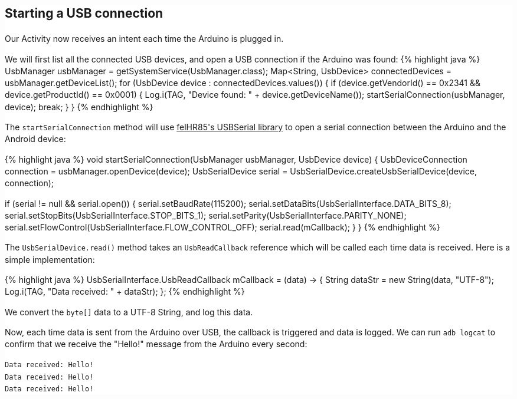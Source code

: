 
## Starting a USB connection

Our Activity now receives an intent each time the Arduino is plugged in.  

We will first list all the connected USB devices, and open a USB connection if the Arduino was found:
{% highlight java %}
UsbManager usbManager = getSystemService(UsbManager.class);
Map<String, UsbDevice> connectedDevices = usbManager.getDeviceList();
for (UsbDevice device : connectedDevices.values()) {
  if (device.getVendorId() == 0x2341 && device.getProductId() == 0x0001) {
    Log.i(TAG, "Device found: " + device.getDeviceName());
    startSerialConnection(usbManager, device);
    break;
  }
}
{% endhighlight %}

The `startSerialConnection` method will use [felHR85's USBSerial library][usbserial-github] to open a serial connection between the Arduino and the Android device:

{% highlight java %}
void startSerialConnection(UsbManager usbManager, UsbDevice device) {
  UsbDeviceConnection connection = usbManager.openDevice(device);
  UsbSerialDevice serial = UsbSerialDevice.createUsbSerialDevice(device, connection);

  if (serial != null && serial.open()) {
    serial.setBaudRate(115200);
    serial.setDataBits(UsbSerialInterface.DATA_BITS_8);
    serial.setStopBits(UsbSerialInterface.STOP_BITS_1);
    serial.setParity(UsbSerialInterface.PARITY_NONE);
    serial.setFlowControl(UsbSerialInterface.FLOW_CONTROL_OFF);
    serial.read(mCallback);
  }
}
{% endhighlight %}

The `UsbSerialDevice.read()` method takes an `UsbReadCallback` reference which will be called each time data is received. Here is a simple implementation:

{% highlight java %}
UsbSerialInterface.UsbReadCallback mCallback = (data) -> {
  String dataStr = new String(data, "UTF-8");
  Log.i(TAG, "Data received: " + dataStr);
};
{% endhighlight %}

We convert the `byte[]` data to a UTF-8 String, and log this data.  

Now, each time data is sent from the Arduino over USB, the callback is triggered and data is logged. We can run `adb logcat` to confirm that we receive the "Hello!" message from the Arduino every second:

```
Data received: Hello!
Data received: Hello!
Data received: Hello!
```


[uart-api]: https://developer.android.com/things/sdk/pio/uart.html
[usb-host]: https://developer.android.com/guide/topics/connectivity/usb/host.html
[uart-article]: http://nilhcem.com/android-things/discovering-the-UART-api
[usbserial-github]: https://github.com/felHR85/UsbSerial
[usb-things-github]: https://github.com/Nilhcem/usbfun-androidthings/blob/master/things/src/main/java/com/nilhcem/usbfun/MainActivity.java
[pn532-github]: https://github.com/elechouse/PN532
[pn532-sketch]: https://raw.githubusercontent.com/Nilhcem/usbfun-androidthings/master/things/arduino-nfc.ino
[usb-mobile-github]: https://github.com/Nilhcem/usbfun-androidthings/blob/master/mobile/src/main/java/com/nilhcem/usbfun/mobile/MainActivity.java
[usbenum-sample]: https://github.com/androidthings/sample-usbenum
[usb-specs]: http://www.beyondlogic.org/usbnutshell/usb5.shtml
[arduwrap-article]: https://androidthings.rocks/2017/03/28/how-to-use-android-libraries-with-android-things/
[pic01_pn532]: /public/images/20170417/01_pn532.jpg